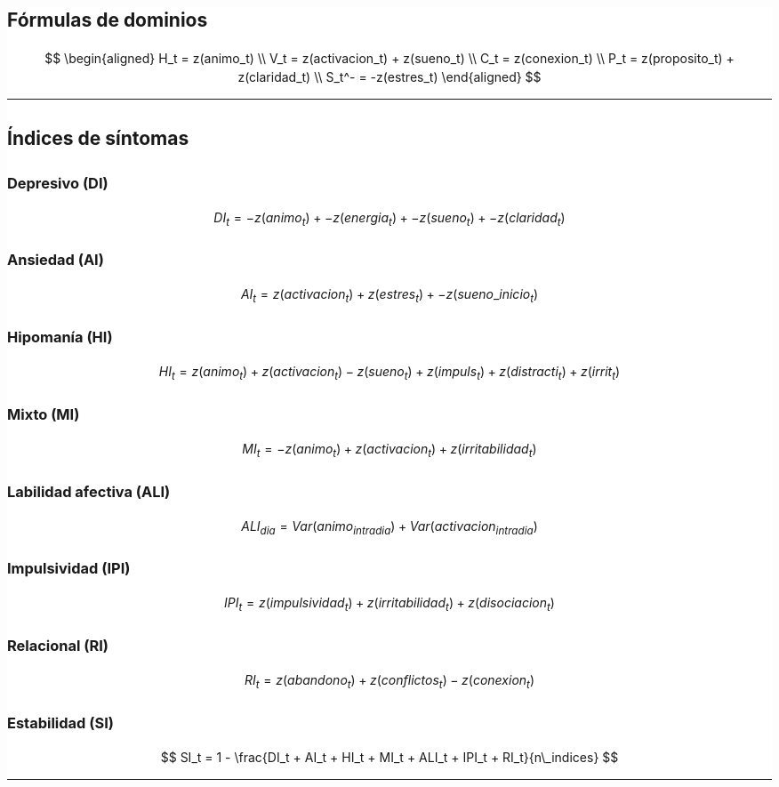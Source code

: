 
## Fórmulas de dominios
$$
\begin{aligned}
H_t = z(animo_t) \\
V_t = z(activacion_t) + z(sueno_t) \\
C_t = z(conexion_t) \\
P_t = z(proposito_t) + z(claridad_t) \\
S_t^- = -z(estres_t)
\end{aligned}
$$


---

## Índices de síntomas

### Depresivo (DI)
$$DI_t = -z(animo_t) + -z(energia_t) + -z(sueno_t) + -z(claridad_t)$$

### Ansiedad (AI)
$$AI_t = z(activacion_t) + z(estres_t) + -z(sueno\_inicio_t)$$

### Hipomanía (HI)
$$HI_t = z(animo_t) + z(activacion_t) - z(sueno_t) + z(impuls_t) + z(distracti_t) + z(irrit_t)$$

### Mixto (MI)
$$MI_t = -z(animo_t) + z(activacion_t) + z(irritabilidad_t)$$


### Labilidad afectiva (ALI)
$$ALI_{dia} = Var(animo_{intradia}) + Var(activacion_{intradia}) $$

### Impulsividad (IPI)
$$
IPI_t = z(impulsividad_t) + z(irritabilidad_t) + z(disociacion_t)
$$

### Relacional (RI)
$$
RI_t = z(abandono_t) + z(conflictos_t) - z(conexion_t)
$$

### Estabilidad (SI)
$$
SI_t = 1 - \frac{DI_t + AI_t + HI_t + MI_t + ALI_t + IPI_t + RI_t}{n\_indices}
$$

---
